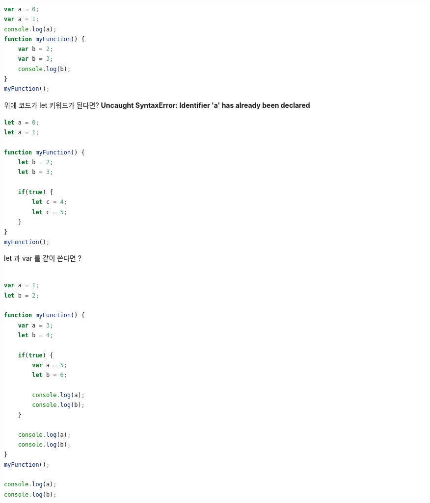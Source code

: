 ```javascript
var a = 0;
var a = 1;
console.log(a);
function myFunction() {
    var b = 2;
    var b = 3;
    console.log(b);
}
myFunction();
```

위에 코드가 let 키워드가 된다면?
**Uncaught SyntaxError: Identifier 'a' has already been declared**

```javascript
let a = 0;
let a = 1;
 
function myFunction() {
    let b = 2;
    let b = 3;
    
    if(true) {
        let c = 4;
        let c = 5;
    }
}
myFunction();
```

let 과 var 를 같이 쓴다면 ?

```javascript

var a = 1;
let b = 2;
 
function myFunction() {
    var a = 3;
    let b = 4;
    
    if(true) {
        var a = 5;
        let b = 6;
        
        console.log(a);
        console.log(b);
    }
    
    console.log(a);
    console.log(b);
}
myFunction();
 
console.log(a);
console.log(b);
```
